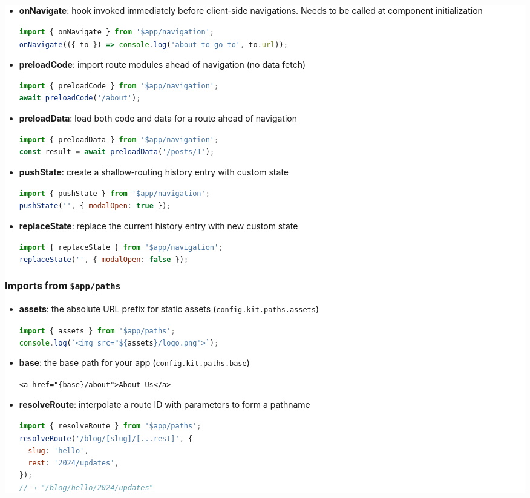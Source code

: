 - **onNavigate**: hook invoked immediately before client‑side navigations. Needs to be called at component initialization

  ```js
  import { onNavigate } from '$app/navigation';
  onNavigate(({ to }) => console.log('about to go to', to.url));
  ```

- **preloadCode**: import route modules ahead of navigation (no data fetch)

  ```js
  import { preloadCode } from '$app/navigation';
  await preloadCode('/about');
  ```

- **preloadData**: load both code and data for a route ahead of navigation

  ```js
  import { preloadData } from '$app/navigation';
  const result = await preloadData('/posts/1');
  ```

- **pushState**: create a shallow‑routing history entry with custom state

  ```js
  import { pushState } from '$app/navigation';
  pushState('', { modalOpen: true });
  ```

- **replaceState**: replace the current history entry with new custom state

  ```js
  import { replaceState } from '$app/navigation';
  replaceState('', { modalOpen: false });
  ```

### Imports from `$app/paths`

- **assets**: the absolute URL prefix for static assets (`config.kit.paths.assets`)

  ```js
  import { assets } from '$app/paths';
  console.log(`<img src="${assets}/logo.png">`);
  ```

- **base**: the base path for your app (`config.kit.paths.base`)

  ```svelte
  <a href="{base}/about">About Us</a>
  ```

- **resolveRoute**: interpolate a route ID with parameters to form a pathname

  ```js
  import { resolveRoute } from '$app/paths';
  resolveRoute('/blog/[slug]/[...rest]', {
    slug: 'hello',
    rest: '2024/updates',
  });
  // → "/blog/hello/2024/updates"
  ```
